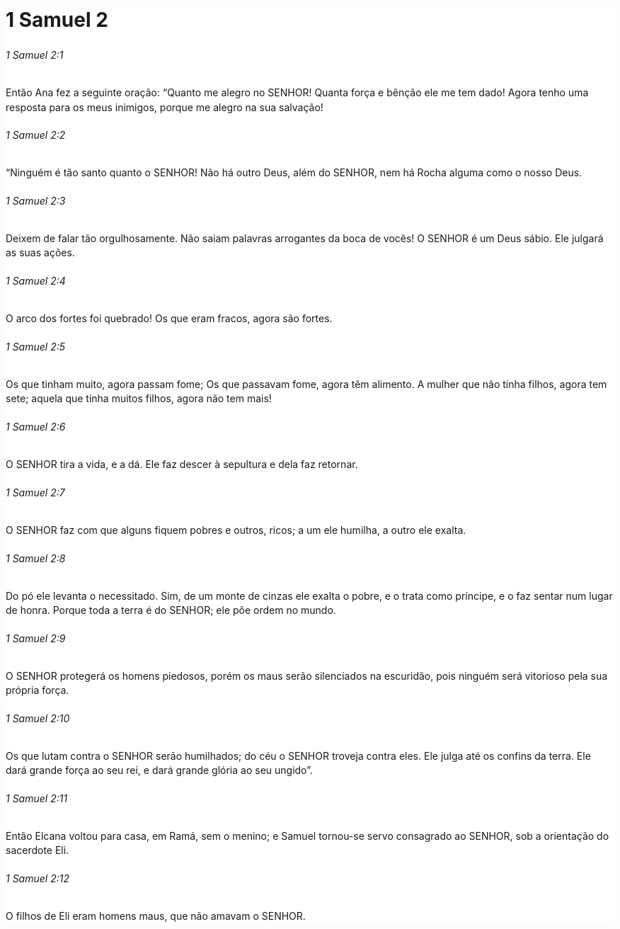 # 1 Samuel 2

###### 1 Samuel 2:1

Então Ana fez a seguinte oração: “Quanto me alegro no SENHOR! Quanta força e bênção ele me tem dado! Agora tenho uma resposta para os meus inimigos, porque me alegro na sua salvação!

###### 1 Samuel 2:2

“Ninguém é tão santo quanto o SENHOR! Não há outro Deus, além do SENHOR, nem há Rocha alguma como o nosso Deus.

###### 1 Samuel 2:3

Deixem de falar tão orgulhosamente. Não saiam palavras arrogantes da boca de vocês! O SENHOR é um Deus sábio. Ele julgará as suas ações.

###### 1 Samuel 2:4

O arco dos fortes foi quebrado! Os que eram fracos, agora são fortes.

###### 1 Samuel 2:5

Os que tinham muito, agora passam fome; Os que passavam fome, agora têm alimento. A mulher que não tinha filhos, agora tem sete; aquela que tinha muitos filhos, agora não tem mais!

###### 1 Samuel 2:6

O SENHOR tira a vida, e a dá. Ele faz descer à sepultura e dela faz retornar.

###### 1 Samuel 2:7

O SENHOR faz com que alguns fiquem pobres e outros, ricos; a um ele humilha, a outro ele exalta.

###### 1 Samuel 2:8

Do pó ele levanta o necessitado. Sim, de um monte de cinzas ele exalta o pobre, e o trata como príncipe, e o faz sentar num lugar de honra. Porque toda a terra é do SENHOR; ele põe ordem no mundo.

###### 1 Samuel 2:9

O SENHOR protegerá os homens piedosos, porém os maus serão silenciados na escuridão, pois ninguém será vitorioso pela sua própria força.

###### 1 Samuel 2:10

Os que lutam contra o SENHOR serão humilhados; do céu o SENHOR troveja contra eles. Ele julga até os confins da terra. Ele dará grande força ao seu rei, e dará grande glória ao seu ungido”.

###### 1 Samuel 2:11

Então Elcana voltou para casa, em Ramá, sem o menino; e Samuel tornou-se servo consagrado ao SENHOR, sob a orientação do sacerdote Eli.

###### 1 Samuel 2:12

O filhos de Eli eram homens maus, que não amavam o SENHOR.

